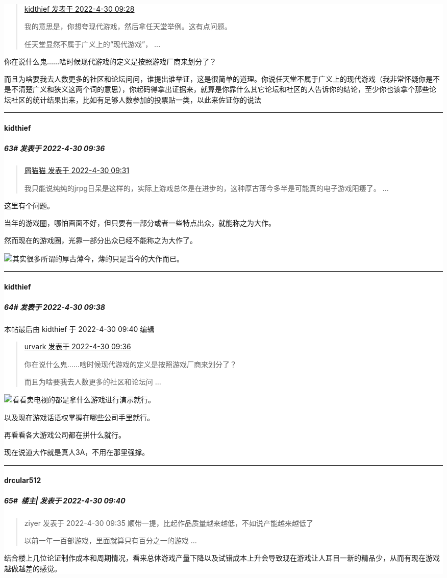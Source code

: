 <blockquote><a href="httphttps://bbs.saraba1st.com/2b/forum.php?mod=redirect&amp;goto=findpost&amp;pid=55641093&amp;ptid=2067125" target="_blank">kidthief 发表于 2022-4-30 09:28</a>

我的意思是，你想夸现代游戏，然后拿任天堂举例。这有点问题。

任天堂显然不属于广义上的“现代游戏”， ...</blockquote>
你在说什么鬼……啥时候现代游戏的定义是按照游戏厂商来划分了？

而且为啥要我去人数更多的社区和论坛问问，谁提出谁举证，这是很简单的道理。你说任天堂不属于广义上的现代游戏（我非常怀疑你是不是不清楚广义和狭义这两个词的意思），你起码得拿出证据来，就算是你靠什么其它论坛和社区的人告诉你的结论，至少你也该拿个那些论坛社区的统计结果出来，比如有足够人数参加的投票贴一类，以此来佐证你的说法

*****

####  kidthief  
##### 63#       发表于 2022-4-30 09:36

<blockquote><a href="httphttps://bbs.saraba1st.com/2b/forum.php?mod=redirect&amp;goto=findpost&amp;pid=55641121&amp;ptid=2067125" target="_blank">屑猫猫 发表于 2022-4-30 09:31</a>

我只能说纯纯的jrpg日呆是这样的，实际上游戏总体是在进步的，这种厚古薄今多半是可能真的电子游戏阳痿了。 ...</blockquote>
这里有个问题。

当年的游戏圈，哪怕画面不好，但只要有一部分或者一些特点出众，就能称之为大作。

然而现在的游戏圈，光靠一部分出众已经不能称之为大作了。

<img src="https://static.saraba1st.com/image/smiley/face2017/067.png" referrerpolicy="no-referrer">其实很多所谓的厚古薄今，薄的只是当今的大作而已。

*****

####  kidthief  
##### 64#       发表于 2022-4-30 09:38

 本帖最后由 kidthief 于 2022-4-30 09:40 编辑 
<blockquote><a href="httphttps://bbs.saraba1st.com/2b/forum.php?mod=redirect&amp;goto=findpost&amp;pid=55641156&amp;ptid=2067125" target="_blank">urvark 发表于 2022-4-30 09:36</a>

你在说什么鬼……啥时候现代游戏的定义是按照游戏厂商来划分了？

而且为啥要我去人数更多的社区和论坛问 ...</blockquote>
<img src="https://static.saraba1st.com/image/smiley/face2017/067.png" referrerpolicy="no-referrer">看看卖电视的都是拿什么游戏进行演示就行。

以及现在游戏话语权掌握在哪些公司手里就行。

再看看各大游戏公司都在拼什么就行。

现在说道大作就是真人3A，不用在那里强撑。

*****

####  drcular512  
##### 65#         楼主| 发表于 2022-4-30 09:40

<blockquote>ziyer 发表于 2022-4-30 09:35
顺带一提，比起作品质量越来越低，不如说产能越来越低了

以前一年一百部游戏，里面就算只有百分之一的游戏 ...</blockquote>
结合楼上几位论证制作成本和周期情况，看来总体游戏产量下降以及试错成本上升会导致现在游戏让人耳目一新的精品少，从而有现在游戏越做越差的感觉。
